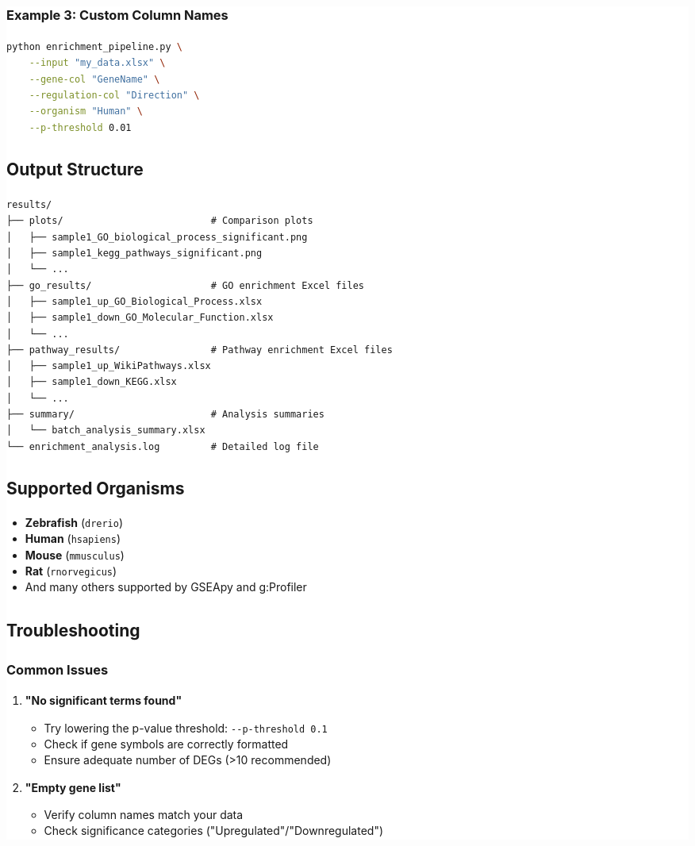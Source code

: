 ### Example 3: Custom Column Names
```bash
python enrichment_pipeline.py \
    --input "my_data.xlsx" \
    --gene-col "GeneName" \
    --regulation-col "Direction" \
    --organism "Human" \
    --p-threshold 0.01
```

## Output Structure

```
results/
├── plots/                          # Comparison plots
│   ├── sample1_GO_biological_process_significant.png
│   ├── sample1_kegg_pathways_significant.png
│   └── ...
├── go_results/                     # GO enrichment Excel files
│   ├── sample1_up_GO_Biological_Process.xlsx
│   ├── sample1_down_GO_Molecular_Function.xlsx
│   └── ...
├── pathway_results/                # Pathway enrichment Excel files
│   ├── sample1_up_WikiPathways.xlsx
│   ├── sample1_down_KEGG.xlsx
│   └── ...
├── summary/                        # Analysis summaries
│   └── batch_analysis_summary.xlsx
└── enrichment_analysis.log         # Detailed log file
```

## Supported Organisms

- **Zebrafish** (`drerio`)
- **Human** (`hsapiens`)
- **Mouse** (`mmusculus`)
- **Rat** (`rnorvegicus`)
- And many others supported by GSEApy and g:Profiler

## Troubleshooting

### Common Issues

1. **"No significant terms found"**
   - Try lowering the p-value threshold: `--p-threshold 0.1`
   - Check if gene symbols are correctly formatted
   - Ensure adequate number of DEGs (>10 recommended)

2. **"Empty gene list"**
   - Verify column names match your data
   - Check significance categories ("Upregulated"/"Downregulated")
